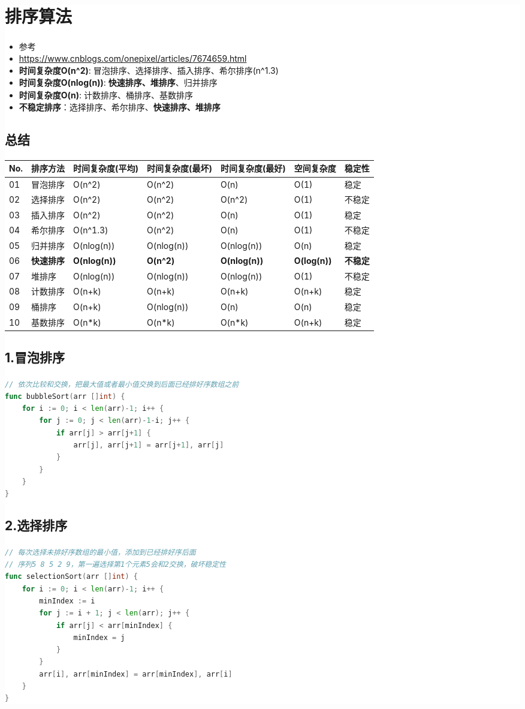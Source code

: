 

# 排序算法

- 参考 
- https://www.cnblogs.com/onepixel/articles/7674659.html
- **时间复杂度O(n^2)**: 冒泡排序、选择排序、插入排序、希尔排序(n^1.3)
- **时间复杂度O(nlog(n))**: **快速排序、堆排序**、归并排序
- **时间复杂度O(n)**: 计数排序、桶排序、基数排序
- **不稳定排序**：选择排序、希尔排序、**快速排序、堆排序**
## 总结

| No.  | 排序方法     | 时间复杂度(平均) | 时间复杂度(最坏) | 时间复杂度(最好) | 空间复杂度    | 稳定性     |
| ---- | ------------ | ---------------- | ---------------- | ---------------- | ------------- | ---------- |
| 01   | 冒泡排序     | O(n^2)           | O(n^2)           | O(n)             | O(1)          | 稳定       |
| 02   | 选择排序     | O(n^2)           | O(n^2)           | O(n^2)           | O(1)          | 不稳定     |
| 03   | 插入排序     | O(n^2)           | O(n^2)           | O(n)             | O(1)          | 稳定       |
| 04   | 希尔排序     | O(n^1.3)         | O(n^2)           | O(n)             | O(1)          | 不稳定     |
| 05   | 归并排序     | O(nlog(n))       | O(nlog(n))       | O(nlog(n))       | O(n)          | 稳定       |
| 06   | **快速排序** | **O(nlog(n))**   | **O(n^2)**       | **O(nlog(n))**   | **O(log(n))** | **不稳定** |
| 07   | 堆排序       | O(nlog(n))       | O(nlog(n))       | O(nlog(n))       | O(1)          | 不稳定     |
| 08   | 计数排序     | O(n+k)           | O(n+k)           | O(n+k)           | O(n+k)        | 稳定       |
| 09   | 桶排序       | O(n+k)           | O(nlog(n))       | O(n)             | O(n)          | 稳定       |
| 10   | 基数排序     | O(n*k)           | O(n*k)           | O(n*k)           | O(n+k)        | 稳定       |

## 1.冒泡排序
```go
// 依次比较和交换，把最大值或者最小值交换到后面已经排好序数组之前
func bubbleSort(arr []int) {
	for i := 0; i < len(arr)-1; i++ {
		for j := 0; j < len(arr)-1-i; j++ {
			if arr[j] > arr[j+1] {
				arr[j], arr[j+1] = arr[j+1], arr[j]
			}
		}
	}
}
```
## 2.选择排序
```go
// 每次选择未排好序数组的最小值，添加到已经排好序后面
// 序列5 8 5 2 9，第一遍选择第1个元素5会和2交换，破坏稳定性
func selectionSort(arr []int) {
	for i := 0; i < len(arr)-1; i++ {
		minIndex := i
		for j := i + 1; j < len(arr); j++ {
			if arr[j] < arr[minIndex] {
				minIndex = j
			}
		}
		arr[i], arr[minIndex] = arr[minIndex], arr[i]
	}
}
```
